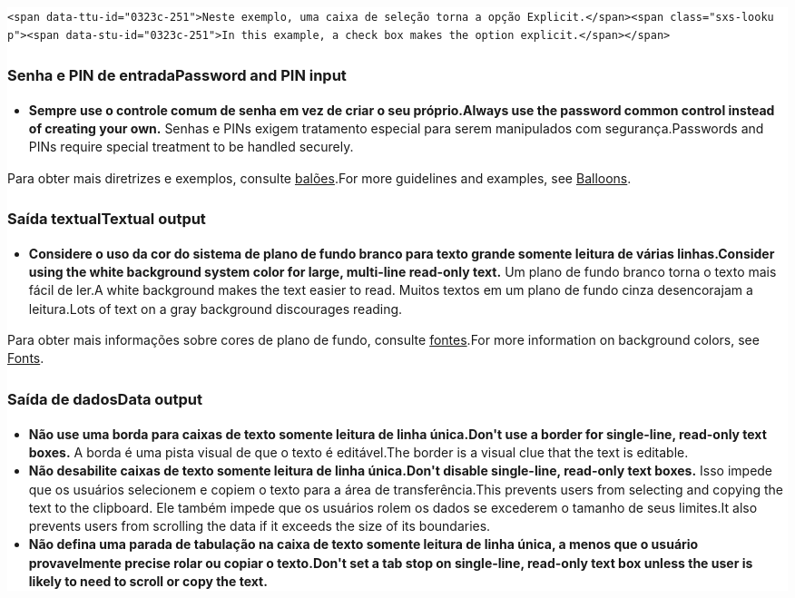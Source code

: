     <span data-ttu-id="0323c-251">Neste exemplo, uma caixa de seleção torna a opção Explicit.</span><span class="sxs-lookup"><span data-stu-id="0323c-251">In this example, a check box makes the option explicit.</span></span>

### <a name="password-and-pin-input"></a><span data-ttu-id="0323c-252">Senha e PIN de entrada</span><span class="sxs-lookup"><span data-stu-id="0323c-252">Password and PIN input</span></span>

-   <span data-ttu-id="0323c-253">**Sempre use o controle comum de senha em vez de criar o seu próprio.**</span><span class="sxs-lookup"><span data-stu-id="0323c-253">**Always use the password common control instead of creating your own.**</span></span> <span data-ttu-id="0323c-254">Senhas e PINs exigem tratamento especial para serem manipulados com segurança.</span><span class="sxs-lookup"><span data-stu-id="0323c-254">Passwords and PINs require special treatment to be handled securely.</span></span>

<span data-ttu-id="0323c-255">Para obter mais diretrizes e exemplos, consulte [balões](ctrl-balloons.md).</span><span class="sxs-lookup"><span data-stu-id="0323c-255">For more guidelines and examples, see [Balloons](ctrl-balloons.md).</span></span>

### <a name="textual-output"></a><span data-ttu-id="0323c-256">Saída textual</span><span class="sxs-lookup"><span data-stu-id="0323c-256">Textual output</span></span>

-   <span data-ttu-id="0323c-257">**Considere o uso da cor do sistema de plano de fundo branco para texto grande somente leitura de várias linhas.**</span><span class="sxs-lookup"><span data-stu-id="0323c-257">**Consider using the white background system color for large, multi-line read-only text.**</span></span> <span data-ttu-id="0323c-258">Um plano de fundo branco torna o texto mais fácil de ler.</span><span class="sxs-lookup"><span data-stu-id="0323c-258">A white background makes the text easier to read.</span></span> <span data-ttu-id="0323c-259">Muitos textos em um plano de fundo cinza desencorajam a leitura.</span><span class="sxs-lookup"><span data-stu-id="0323c-259">Lots of text on a gray background discourages reading.</span></span>

<span data-ttu-id="0323c-260">Para obter mais informações sobre cores de plano de fundo, consulte [fontes](vis-fonts.md).</span><span class="sxs-lookup"><span data-stu-id="0323c-260">For more information on background colors, see [Fonts](vis-fonts.md).</span></span>

### <a name="data-output"></a><span data-ttu-id="0323c-261">Saída de dados</span><span class="sxs-lookup"><span data-stu-id="0323c-261">Data output</span></span>

-   <span data-ttu-id="0323c-262">**Não use uma borda para caixas de texto somente leitura de linha única.**</span><span class="sxs-lookup"><span data-stu-id="0323c-262">**Don't use a border for single-line, read-only text boxes.**</span></span> <span data-ttu-id="0323c-263">A borda é uma pista visual de que o texto é editável.</span><span class="sxs-lookup"><span data-stu-id="0323c-263">The border is a visual clue that the text is editable.</span></span>
-   <span data-ttu-id="0323c-264">**Não desabilite caixas de texto somente leitura de linha única.**</span><span class="sxs-lookup"><span data-stu-id="0323c-264">**Don't disable single-line, read-only text boxes.**</span></span> <span data-ttu-id="0323c-265">Isso impede que os usuários selecionem e copiem o texto para a área de transferência.</span><span class="sxs-lookup"><span data-stu-id="0323c-265">This prevents users from selecting and copying the text to the clipboard.</span></span> <span data-ttu-id="0323c-266">Ele também impede que os usuários rolem os dados se excederem o tamanho de seus limites.</span><span class="sxs-lookup"><span data-stu-id="0323c-266">It also prevents users from scrolling the data if it exceeds the size of its boundaries.</span></span>
-   <span data-ttu-id="0323c-267">**Não defina uma parada de tabulação na caixa de texto somente leitura de linha única, a menos que o usuário provavelmente precise rolar ou copiar o texto.**</span><span class="sxs-lookup"><span data-stu-id="0323c-267">**Don't set a tab stop on single-line, read-only text box unless the user is likely to need to scroll or copy the text.**</span></span>
